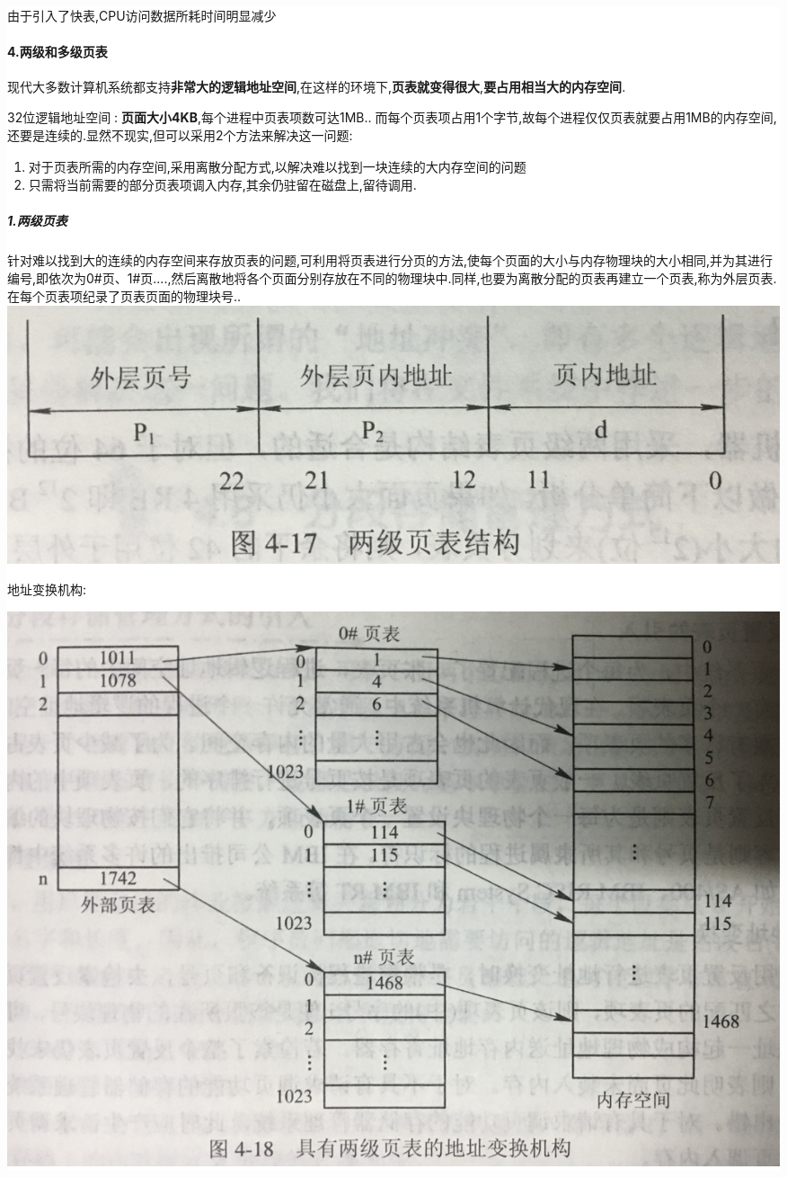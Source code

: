 由于引入了快表,CPU访问数据所耗时间明显减少

#### 4.两级和多级页表

现代大多数计算机系统都支持**非常大的逻辑地址空间**,在这样的环境下,**页表就变得很大**,**要占用相当大的内存空间**.

32位逻辑地址空间 : **页面大小4KB**,每个进程中页表项数可达1MB.. 而每个页表项占用1个字节,故每个进程仅仅页表就要占用1MB的内存空间,还要是连续的.显然不现实,但可以采用2个方法来解决这一问题:

1. 对于页表所需的内存空间,采用离散分配方式,以解决难以找到一块连续的大内存空间的问题
2. 只需将当前需要的部分页表项调入内存,其余仍驻留在磁盘上,留待调用.

##### 1.两级页表

​		针对难以找到大的连续的内存空间来存放页表的问题,可利用将页表进行分页的方法,使每个页面的大小与内存物理块的大小相同,并为其进行编号,即依次为0#页、1#页....,然后离散地将各个页面分别存放在不同的物理块中.同样,也要为离散分配的页表再建立一个页表,称为外层页表.在每个页表项纪录了页表页面的物理块号..![IMG_4834](%E5%88%86%E9%A1%B5%E5%AD%98%E5%82%A8%E7%AC%94%E8%AE%B0.assets/IMG_4834.jpg)

地址变换机构:

![IMG_4835](%E5%88%86%E9%A1%B5%E5%AD%98%E5%82%A8%E7%AC%94%E8%AE%B0.assets/IMG_4835.jpg)
